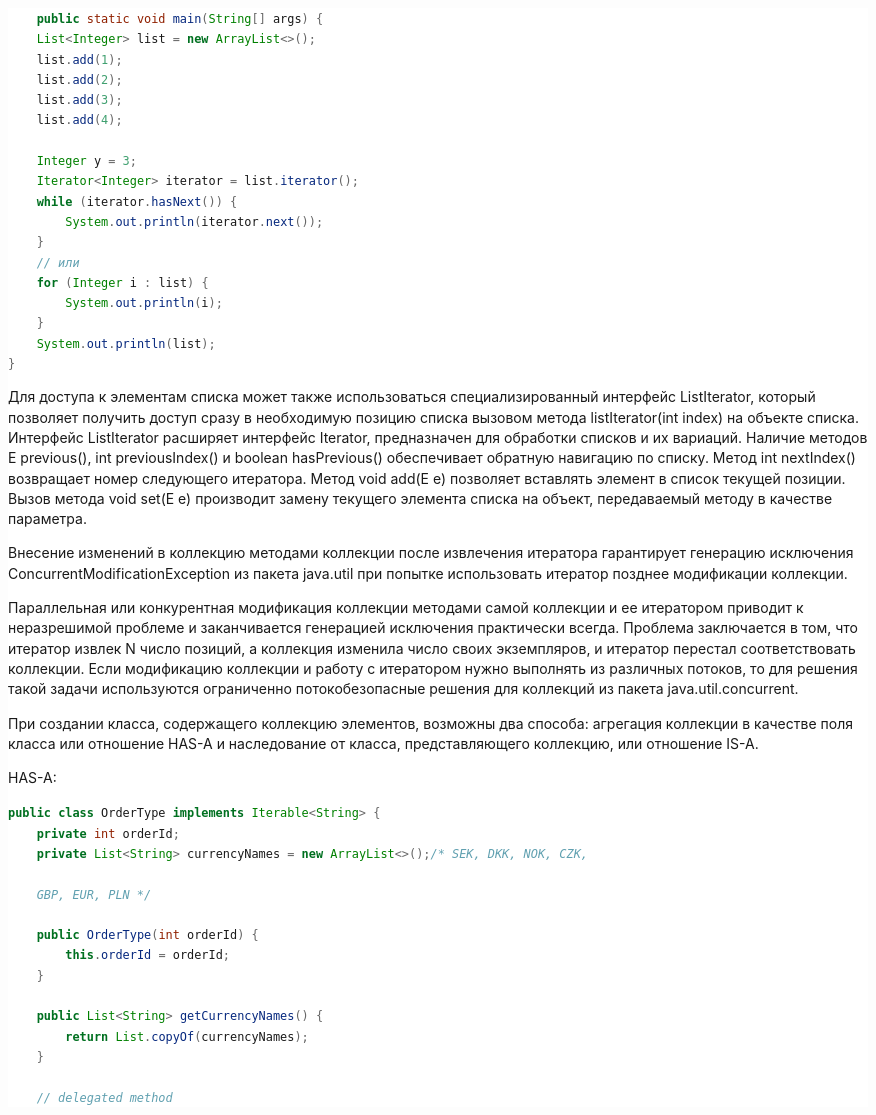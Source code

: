```java
    public static void main(String[] args) {
    List<Integer> list = new ArrayList<>();
    list.add(1);
    list.add(2);
    list.add(3);
    list.add(4);

    Integer y = 3;
    Iterator<Integer> iterator = list.iterator();
    while (iterator.hasNext()) {
        System.out.println(iterator.next());
    }
    // или
    for (Integer i : list) {
        System.out.println(i);
    }
    System.out.println(list);
}
```

Для доступа к элементам списка может также использоваться специализированный
интерфейс ListIterator<E>, который позволяет получить доступ
сразу в необходимую позицию списка вызовом метода listIterator(int index) на
объекте списка. Интерфейс ListIterator<E> расширяет интерфейс Iterator<E>,
предназначен для обработки списков и их вариаций. Наличие методов
E previous(), int previousIndex() и boolean hasPrevious() обеспечивает обратную
навигацию по списку. Метод int nextIndex() возвращает номер следующего
итератора. Метод void add(E e) позволяет вставлять элемент в список текущей
позиции. Вызов метода void set(E e) производит замену текущего
элемента списка на объект, передаваемый методу в качестве параметра.

Внесение изменений в коллекцию методами коллекции после извлечения итератора
гарантирует генерацию исключения ConcurrentModificationException из пакета
java.util при попытке использовать итератор позднее модификации коллекции.

Параллельная или конкурентная модификация коллекции методами самой
коллекции и ее итератором приводит к неразрешимой проблеме и заканчивается
генерацией исключения практически всегда. Проблема заключается в том,
что итератор извлек N число позиций, а коллекция изменила число своих
экземпляров, и итератор перестал соответствовать коллекции. Если модификацию
коллекции и работу с итератором нужно выполнять из различных потоков,
то для решения такой задачи используются ограниченно потокобезопасные решения
для коллекций из пакета java.util.concurrent.

При создании класса, содержащего коллекцию элементов, возможны два
способа: агрегация коллекции в качестве поля класса или отношение HAS-A
и наследование от класса, представляющего коллекцию, или отношение IS-A.

HAS-A:

```java
public class OrderType implements Iterable<String> {
    private int orderId;
    private List<String> currencyNames = new ArrayList<>();/* SEK, DKK, NOK, CZK,
    
    GBP, EUR, PLN */

    public OrderType(int orderId) {
        this.orderId = orderId;
    }

    public List<String> getCurrencyNames() {
        return List.copyOf(currencyNames);
    }

    // delegated method
```